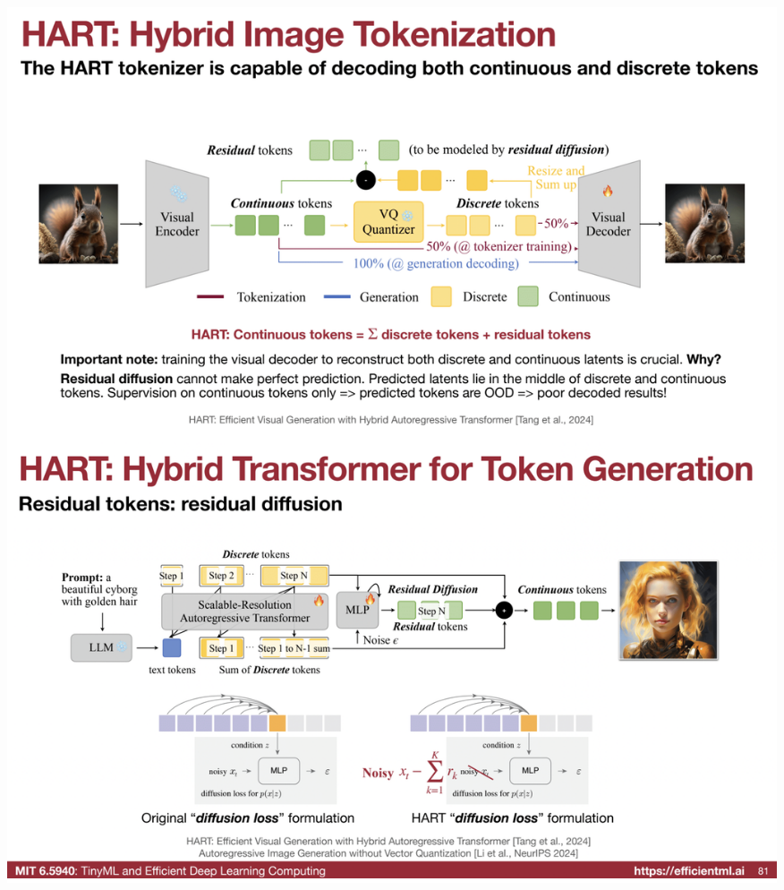 ![alt_text](/assets/images/tinyml-2024/16/8.png "image_tooltip")

![alt_text](/assets/images/tinyml-2024/16/9.png "image_tooltip")
